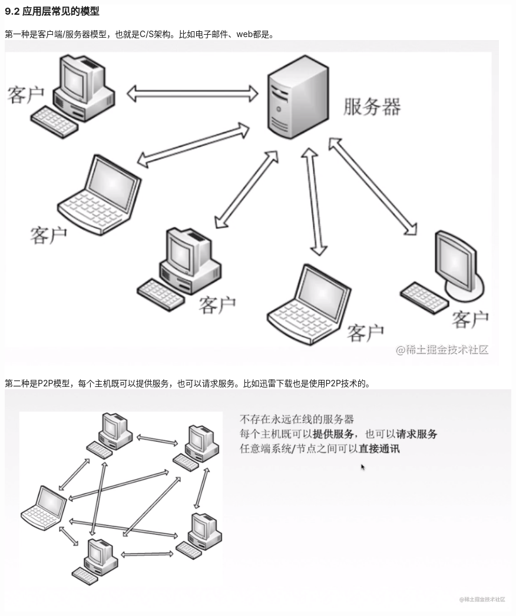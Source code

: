 ### 9.2 应用层常见的模型

第一种是客户端/服务器模型，也就是C/S架构。比如电子邮件、web都是。
![图片](./assets/computer-networks38.png)

第二种是P2P模型，每个主机既可以提供服务，也可以请求服务。比如迅雷下载也是使用P2P技术的。
![图片](./assets/computer-networks39.png)

